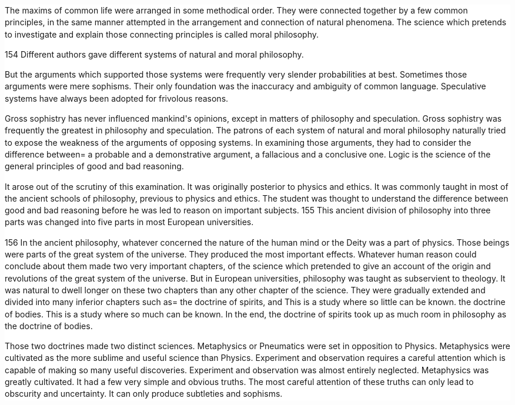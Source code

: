 The maxims of common life were arranged in some methodical order.
They were connected together by a few common principles, in the same manner attempted in the arrangement and connection of natural phenomena.
The science which pretends to investigate and explain those connecting principles is called moral philosophy.

154 Different authors gave different systems of natural and moral philosophy.

But the arguments which supported those systems were frequently very slender probabilities at best.
Sometimes those arguments were mere sophisms.
Their only foundation was the inaccuracy and ambiguity of common language.
Speculative systems have always been adopted for frivolous reasons.

Gross sophistry has never influenced mankind's opinions, except in matters of philosophy and speculation.
Gross sophistry was frequently the greatest in philosophy and speculation.
The patrons of each system of natural and moral philosophy naturally tried to expose the weakness of the arguments of opposing systems.
In examining those arguments, they had to consider the difference between= 
a probable and a demonstrative argument,
a fallacious and a conclusive one.
Logic is the science of the general principles of good and bad reasoning.

It arose out of the scrutiny of this examination.
It was originally posterior to physics and ethics.
It was commonly taught in most of the ancient schools of philosophy, previous to physics and ethics.
The student was thought to understand the difference between good and bad reasoning before he was led to reason on important subjects.
155 This ancient division of philosophy into three parts was changed into five parts in most European universities.

156 In the ancient philosophy, whatever concerned the nature of the human mind or the Deity was a part of physics.
Those beings were parts of the great system of the universe.
They produced the most important effects.
Whatever human reason could conclude about them made two very important chapters, of the science which pretended to give an account of the origin and revolutions of the great system of the universe.
But in European universities, philosophy was taught as subservient to theology.
It was natural to dwell longer on these two chapters than any other chapter of the science.
They were gradually extended and divided into many inferior chapters such as= 
the doctrine of spirits, and
This is a study where so little can be known.
the doctrine of bodies.
This is a study where so much can be known.
In the end, the doctrine of spirits took up as much room in philosophy as the doctrine of bodies.

Those two doctrines made two distinct sciences.
Metaphysics or Pneumatics were set in opposition to Physics.
Metaphysics were cultivated as the more sublime and useful science than Physics.
Experiment and observation requires a careful attention which is capable of making so many useful discoveries.
Experiment and observation was almost entirely neglected.
Metaphysics was greatly cultivated.
It had a few very simple and obvious truths.
The most careful attention of these truths can only lead to obscurity and uncertainty.
It can only produce subtleties and sophisms.

